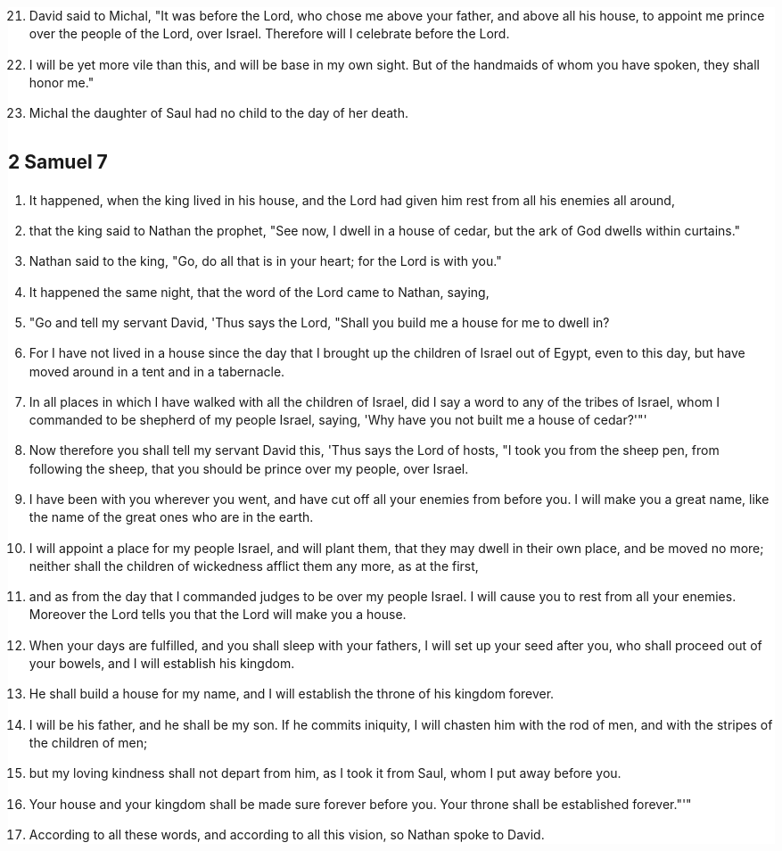 21. David said to Michal, "It was before the Lord, who chose me above your father, and above all his house, to appoint me prince over the people of the Lord, over Israel. Therefore will I celebrate before the Lord.

22. I will be yet more vile than this, and will be base in my own sight. But of the handmaids of whom you have spoken, they shall honor me."

23. Michal the daughter of Saul had no child to the day of her death.  

## 2 Samuel 7

1. It happened, when the king lived in his house, and the Lord had given him rest from all his enemies all around,

2. that the king said to Nathan the prophet, "See now, I dwell in a house of cedar, but the ark of God dwells within curtains." 

3. Nathan said to the king, "Go, do all that is in your heart; for the Lord is with you." 

4. It happened the same night, that the word of the Lord came to Nathan, saying,

5. "Go and tell my servant David, 'Thus says the Lord, "Shall you build me a house for me to dwell in?

6. For I have not lived in a house since the day that I brought up the children of Israel out of Egypt, even to this day, but have moved around in a tent and in a tabernacle.

7. In all places in which I have walked with all the children of Israel, did I say a word to any of the tribes of Israel, whom I commanded to be shepherd of my people Israel, saying, 'Why have you not built me a house of cedar?'"'

8. Now therefore you shall tell my servant David this, 'Thus says the Lord of hosts, "I took you from the sheep pen, from following the sheep, that you should be prince over my people, over Israel.

9. I have been with you wherever you went, and have cut off all your enemies from before you. I will make you a great name, like the name of the great ones who are in the earth.

10. I will appoint a place for my people Israel, and will plant them, that they may dwell in their own place, and be moved no more; neither shall the children of wickedness afflict them any more, as at the first,

11. and as from the day that I commanded judges to be over my people Israel. I will cause you to rest from all your enemies. Moreover the Lord tells you that the Lord will make you a house.

12. When your days are fulfilled, and you shall sleep with your fathers, I will set up your seed after you, who shall proceed out of your bowels, and I will establish his kingdom.

13. He shall build a house for my name, and I will establish the throne of his kingdom forever.

14. I will be his father, and he shall be my son. If he commits iniquity, I will chasten him with the rod of men, and with the stripes of the children of men;

15. but my loving kindness shall not depart from him, as I took it from Saul, whom I put away before you.

16. Your house and your kingdom shall be made sure forever before you. Your throne shall be established forever."'"

17. According to all these words, and according to all this vision, so Nathan spoke to David. 
